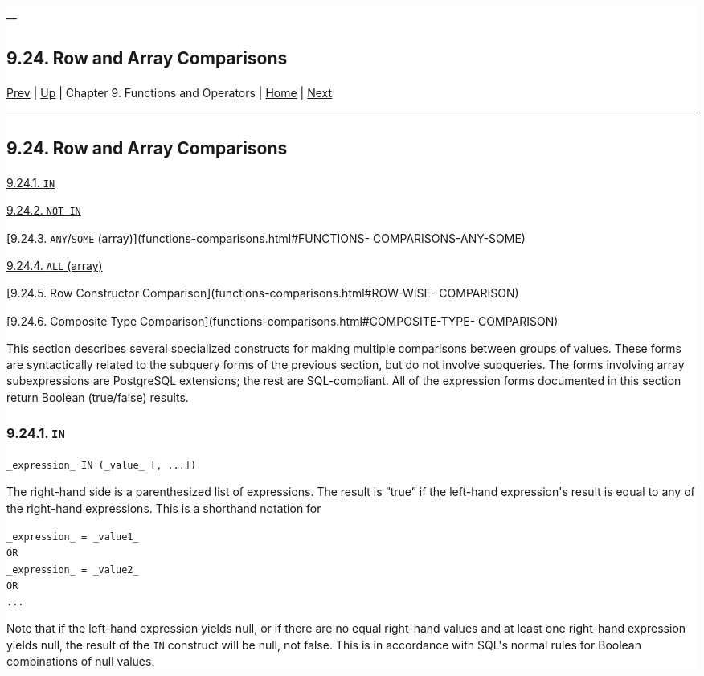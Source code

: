 __

9.24. Row and Array Comparisons  
---  
[Prev](functions-subquery.html "9.23. Subquery Expressions")  | [Up](functions.html "Chapter 9. Functions and Operators") | Chapter 9. Functions and Operators | [Home](index.html "PostgreSQL 16.9 Documentation") |  [Next](functions-srf.html "9.25. Set Returning Functions")  
  
* * *

## 9.24. Row and Array Comparisons #

[9.24.1. `IN`](functions-comparisons.html#FUNCTIONS-COMPARISONS-IN-SCALAR)

[9.24.2. `NOT IN`](functions-comparisons.html#FUNCTIONS-COMPARISONS-NOT-IN)

[9.24.3. `ANY`/`SOME` (array)](functions-comparisons.html#FUNCTIONS-
COMPARISONS-ANY-SOME)

[9.24.4. `ALL` (array)](functions-comparisons.html#FUNCTIONS-COMPARISONS-ALL)

[9.24.5. Row Constructor Comparison](functions-comparisons.html#ROW-WISE-
COMPARISON)

[9.24.6. Composite Type Comparison](functions-comparisons.html#COMPOSITE-TYPE-
COMPARISON)

This section describes several specialized constructs for making multiple
comparisons between groups of values. These forms are syntactically related to
the subquery forms of the previous section, but do not involve subqueries. The
forms involving array subexpressions are PostgreSQL extensions; the rest are
SQL-compliant. All of the expression forms documented in this section return
Boolean (true/false) results.

### 9.24.1. `IN` #

    
    
    _expression_ IN (_value_ [, ...])
    

The right-hand side is a parenthesized list of expressions. The result is
“true” if the left-hand expression's result is equal to any of the right-hand
expressions. This is a shorthand notation for

    
    
    _expression_ = _value1_
    OR
    _expression_ = _value2_
    OR
    ...
    

Note that if the left-hand expression yields null, or if there are no equal
right-hand values and at least one right-hand expression yields null, the
result of the `IN` construct will be null, not false. This is in accordance
with SQL's normal rules for Boolean combinations of null values.
